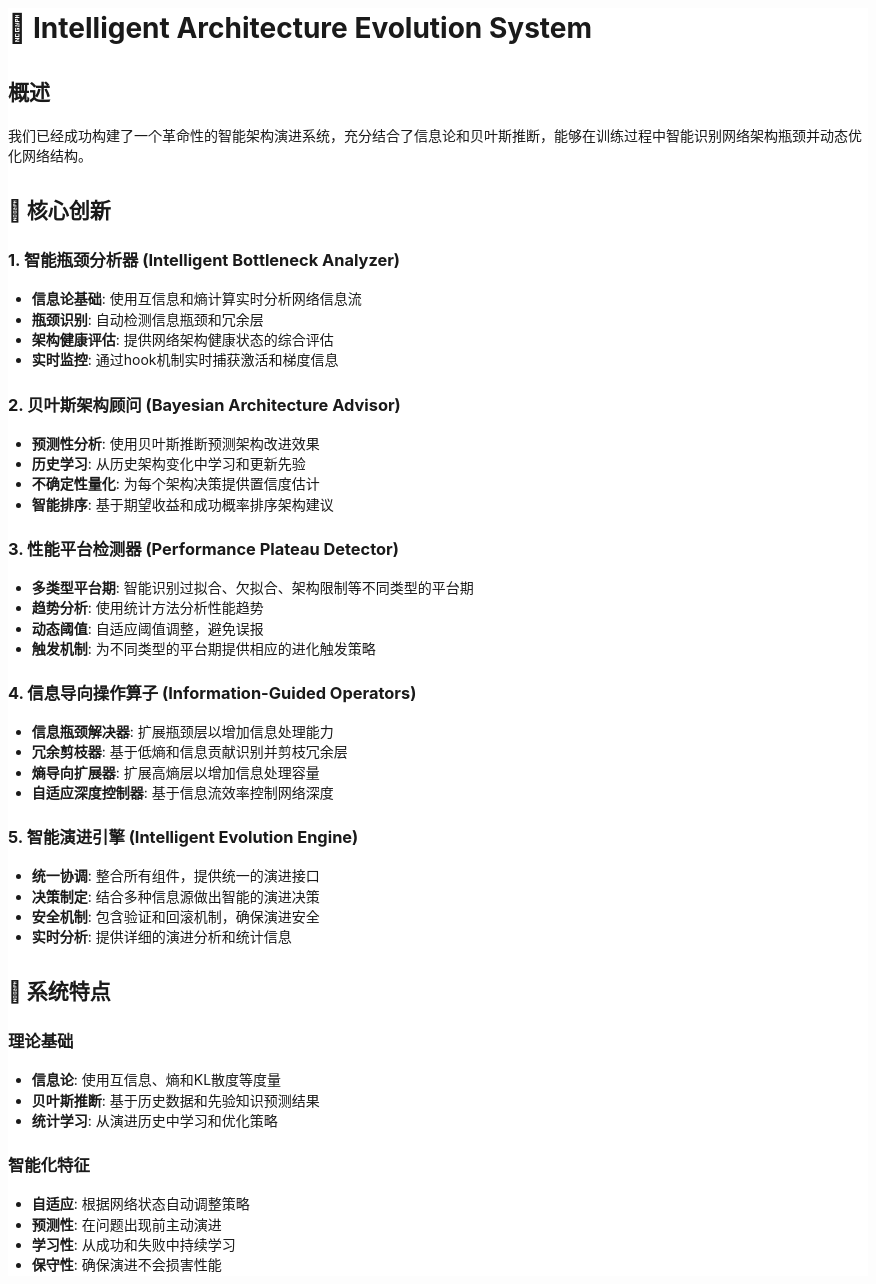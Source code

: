 # 🧠 Intelligent Architecture Evolution System

## 概述

我们已经成功构建了一个革命性的智能架构演进系统，充分结合了信息论和贝叶斯推断，能够在训练过程中智能识别网络架构瓶颈并动态优化网络结构。

## 🔬 核心创新

### 1. 智能瓶颈分析器 (Intelligent Bottleneck Analyzer)
- **信息论基础**: 使用互信息和熵计算实时分析网络信息流
- **瓶颈识别**: 自动检测信息瓶颈和冗余层
- **架构健康评估**: 提供网络架构健康状态的综合评估
- **实时监控**: 通过hook机制实时捕获激活和梯度信息

### 2. 贝叶斯架构顾问 (Bayesian Architecture Advisor)
- **预测性分析**: 使用贝叶斯推断预测架构改进效果
- **历史学习**: 从历史架构变化中学习和更新先验
- **不确定性量化**: 为每个架构决策提供置信度估计
- **智能排序**: 基于期望收益和成功概率排序架构建议

### 3. 性能平台检测器 (Performance Plateau Detector)
- **多类型平台期**: 智能识别过拟合、欠拟合、架构限制等不同类型的平台期
- **趋势分析**: 使用统计方法分析性能趋势
- **动态阈值**: 自适应阈值调整，避免误报
- **触发机制**: 为不同类型的平台期提供相应的进化触发策略

### 4. 信息导向操作算子 (Information-Guided Operators)
- **信息瓶颈解决器**: 扩展瓶颈层以增加信息处理能力
- **冗余剪枝器**: 基于低熵和信息贡献识别并剪枝冗余层
- **熵导向扩展器**: 扩展高熵层以增加信息处理容量
- **自适应深度控制器**: 基于信息流效率控制网络深度

### 5. 智能演进引擎 (Intelligent Evolution Engine)
- **统一协调**: 整合所有组件，提供统一的演进接口
- **决策制定**: 结合多种信息源做出智能的演进决策
- **安全机制**: 包含验证和回滚机制，确保演进安全
- **实时分析**: 提供详细的演进分析和统计信息

## 🎯 系统特点

### 理论基础
- **信息论**: 使用互信息、熵和KL散度等度量
- **贝叶斯推断**: 基于历史数据和先验知识预测结果
- **统计学习**: 从演进历史中学习和优化策略

### 智能化特征
- **自适应**: 根据网络状态自动调整策略
- **预测性**: 在问题出现前主动演进
- **学习性**: 从成功和失败中持续学习
- **保守性**: 确保演进不会损害性能
